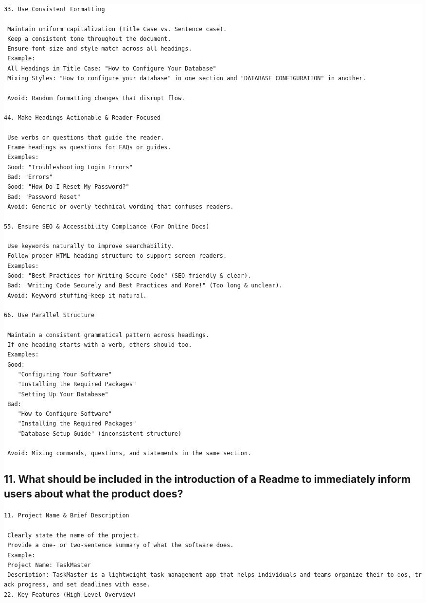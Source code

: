     3️3. Use Consistent Formatting
    
     Maintain uniform capitalization (Title Case vs. Sentence case).
     Keep a consistent tone throughout the document.
     Ensure font size and style match across all headings.
     Example:
     All Headings in Title Case: "How to Configure Your Database"
     Mixing Styles: "How to configure your database" in one section and "DATABASE CONFIGURATION" in another.
    
     Avoid: Random formatting changes that disrupt flow.
     
    4️4. Make Headings Actionable & Reader-Focused
    
     Use verbs or questions that guide the reader.
     Frame headings as questions for FAQs or guides.
     Examples:
     Good: "Troubleshooting Login Errors"
     Bad: "Errors"
     Good: "How Do I Reset My Password?"
     Bad: "Password Reset"
     Avoid: Generic or overly technical wording that confuses readers.
     
    5️5. Ensure SEO & Accessibility Compliance (For Online Docs)
    
     Use keywords naturally to improve searchability.
     Follow proper HTML heading structure to support screen readers.
     Examples:
     Good: "Best Practices for Writing Secure Code" (SEO-friendly & clear).
     Bad: "Writing Code Securely and Best Practices and More!" (Too long & unclear).
     Avoid: Keyword stuffing—keep it natural.
     
    6️6. Use Parallel Structure
    
     Maintain a consistent grammatical pattern across headings.
     If one heading starts with a verb, others should too.
     Examples:
     Good:
        "Configuring Your Software"
        "Installing the Required Packages"
        "Setting Up Your Database"
     Bad:
        "How to Configure Software"
        "Installing the Required Packages"
        "Database Setup Guide" (inconsistent structure)
    
     Avoid: Mixing commands, questions, and statements in the same section.



## 11. What should be included in the introduction of a Readme to immediately inform users about what the product does?
    1️1. Project Name & Brief Description
    
     Clearly state the name of the project.
     Provide a one- or two-sentence summary of what the software does.
     Example:
     Project Name: TaskMaster
     Description: TaskMaster is a lightweight task management app that helps individuals and teams organize their to-dos, track progress, and set deadlines with ease.
    2️2. Key Features (High-Level Overview)
    
